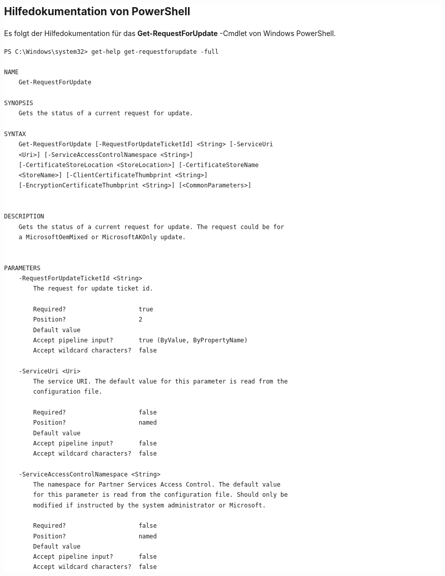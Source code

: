 ## <a name="span-idhelpdocumentationfrompowershellspanspan-idhelpdocumentationfrompowershellspanspan-idhelpdocumentationfrompowershellspanhelp-documentation-from-powershell"></a><span id="Help_documentation_from_PowerShell"></span><span id="help_documentation_from_powershell"></span><span id="HELP_DOCUMENTATION_FROM_POWERSHELL"></span>Hilfedokumentation von PowerShell


Es folgt der Hilfedokumentation für das **Get-RequestForUpdate** -Cmdlet von Windows PowerShell.

``` syntax
PS C:\Windows\system32> get-help get-requestforupdate -full

NAME
    Get-RequestForUpdate

SYNOPSIS
    Gets the status of a current request for update.

SYNTAX
    Get-RequestForUpdate [-RequestForUpdateTicketId] <String> [-ServiceUri
    <Uri>] [-ServiceAccessControlNamespace <String>]
    [-CertificateStoreLocation <StoreLocation>] [-CertificateStoreName
    <StoreName>] [-ClientCertificateThumbprint <String>]
    [-EncryptionCertificateThumbprint <String>] [<CommonParameters>]


DESCRIPTION
    Gets the status of a current request for update. The request could be for
    a MicrosoftOemMixed or MicrosoftAKOnly update.


PARAMETERS
    -RequestForUpdateTicketId <String>
        The request for update ticket id.

        Required?                    true
        Position?                    2
        Default value
        Accept pipeline input?       true (ByValue, ByPropertyName)
        Accept wildcard characters?  false

    -ServiceUri <Uri>
        The service URI. The default value for this parameter is read from the
        configuration file.

        Required?                    false
        Position?                    named
        Default value
        Accept pipeline input?       false
        Accept wildcard characters?  false

    -ServiceAccessControlNamespace <String>
        The namespace for Partner Services Access Control. The default value
        for this parameter is read from the configuration file. Should only be
        modified if instructed by the system administrator or Microsoft.

        Required?                    false
        Position?                    named
        Default value
        Accept pipeline input?       false
        Accept wildcard characters?  false

```
